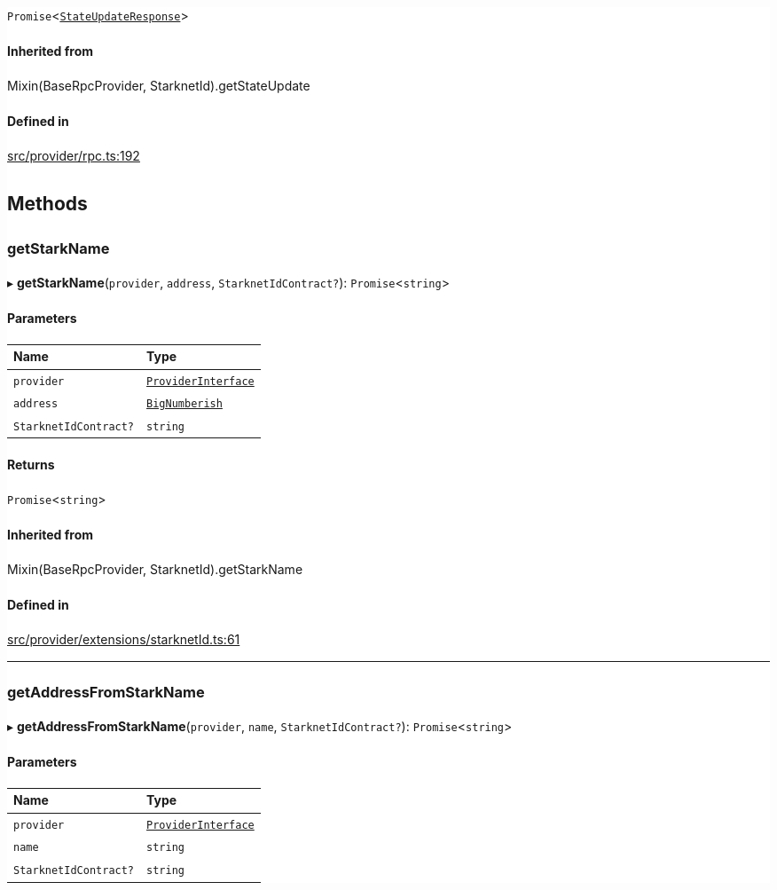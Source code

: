 `Promise`<[`StateUpdateResponse`](../namespaces/types.md#stateupdateresponse)\>

#### Inherited from

Mixin(BaseRpcProvider, StarknetId).getStateUpdate

#### Defined in

[src/provider/rpc.ts:192](https://github.com/starknet-io/starknet.js/blob/v6.11.0/src/provider/rpc.ts#L192)

## Methods

### getStarkName

▸ **getStarkName**(`provider`, `address`, `StarknetIdContract?`): `Promise`<`string`\>

#### Parameters

| Name                  | Type                                                  |
| :-------------------- | :---------------------------------------------------- |
| `provider`            | [`ProviderInterface`](ProviderInterface.md)           |
| `address`             | [`BigNumberish`](../namespaces/types.md#bignumberish) |
| `StarknetIdContract?` | `string`                                              |

#### Returns

`Promise`<`string`\>

#### Inherited from

Mixin(BaseRpcProvider, StarknetId).getStarkName

#### Defined in

[src/provider/extensions/starknetId.ts:61](https://github.com/starknet-io/starknet.js/blob/v6.11.0/src/provider/extensions/starknetId.ts#L61)

---

### getAddressFromStarkName

▸ **getAddressFromStarkName**(`provider`, `name`, `StarknetIdContract?`): `Promise`<`string`\>

#### Parameters

| Name                  | Type                                        |
| :-------------------- | :------------------------------------------ |
| `provider`            | [`ProviderInterface`](ProviderInterface.md) |
| `name`                | `string`                                    |
| `StarknetIdContract?` | `string`                                    |
